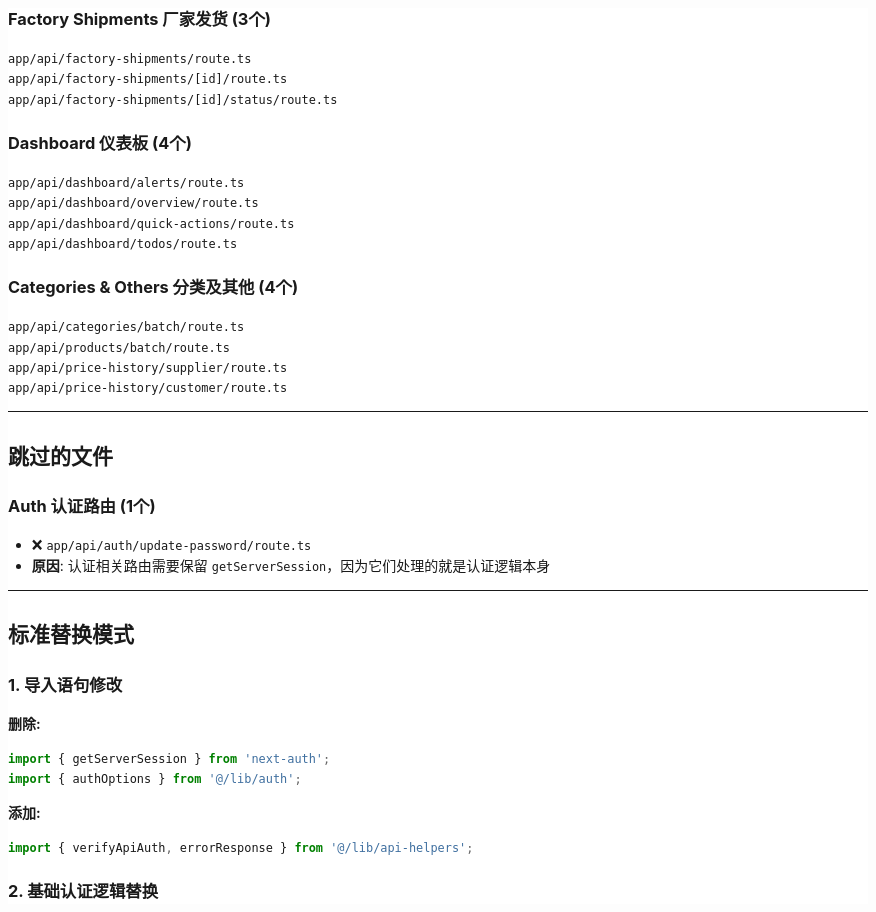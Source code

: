 ### Factory Shipments 厂家发货 (3个)

```
app/api/factory-shipments/route.ts
app/api/factory-shipments/[id]/route.ts
app/api/factory-shipments/[id]/status/route.ts
```

### Dashboard 仪表板 (4个)

```
app/api/dashboard/alerts/route.ts
app/api/dashboard/overview/route.ts
app/api/dashboard/quick-actions/route.ts
app/api/dashboard/todos/route.ts
```

### Categories & Others 分类及其他 (4个)

```
app/api/categories/batch/route.ts
app/api/products/batch/route.ts
app/api/price-history/supplier/route.ts
app/api/price-history/customer/route.ts
```

---

## 跳过的文件

### Auth 认证路由 (1个)

- ❌ `app/api/auth/update-password/route.ts`
- **原因**: 认证相关路由需要保留 `getServerSession`，因为它们处理的就是认证逻辑本身

---

## 标准替换模式

### 1. 导入语句修改

**删除:**

```typescript
import { getServerSession } from 'next-auth';
import { authOptions } from '@/lib/auth';
```

**添加:**

```typescript
import { verifyApiAuth, errorResponse } from '@/lib/api-helpers';
```

### 2. 基础认证逻辑替换
